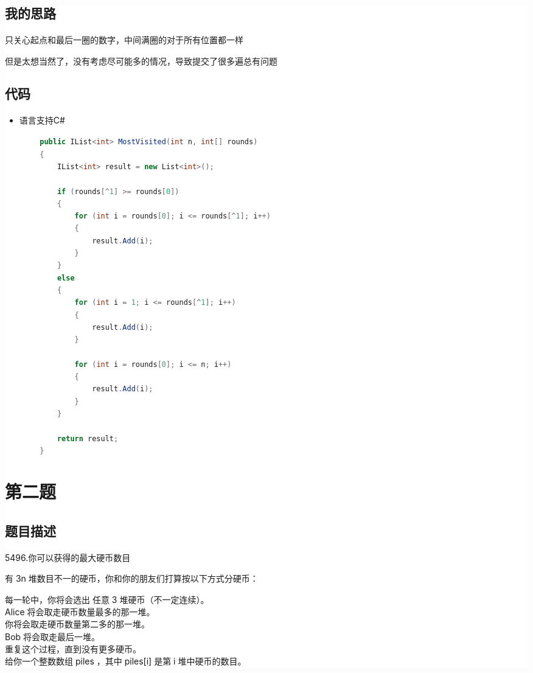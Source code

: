 ## 我的思路

只关心起点和最后一圈的数字，中间满圈的对于所有位置都一样

但是太想当然了，没有考虑尽可能多的情况，导致提交了很多遍总有问题

## 代码

- 语言支持C#

```C#
        public IList<int> MostVisited(int n, int[] rounds)
        {
            IList<int> result = new List<int>();

            if (rounds[^1] >= rounds[0])
            {
                for (int i = rounds[0]; i <= rounds[^1]; i++)
                {
                    result.Add(i);
                }
            } 
            else
            {
                for (int i = 1; i <= rounds[^1]; i++)
                {
                    result.Add(i);
                }
                
                for (int i = rounds[0]; i <= n; i++)
                {
                    result.Add(i);
                }
            }

            return result;
        }
```

# 第二题

## 题目描述

5496.你可以获得的最大硬币数目

有 3n 堆数目不一的硬币，你和你的朋友们打算按以下方式分硬币：

每一轮中，你将会选出 任意 3 堆硬币（不一定连续）。  
Alice 将会取走硬币数量最多的那一堆。  
你将会取走硬币数量第二多的那一堆。  
Bob 将会取走最后一堆。  
重复这个过程，直到没有更多硬币。  
给你一个整数数组 piles ，其中 piles[i] 是第 i 堆中硬币的数目。
